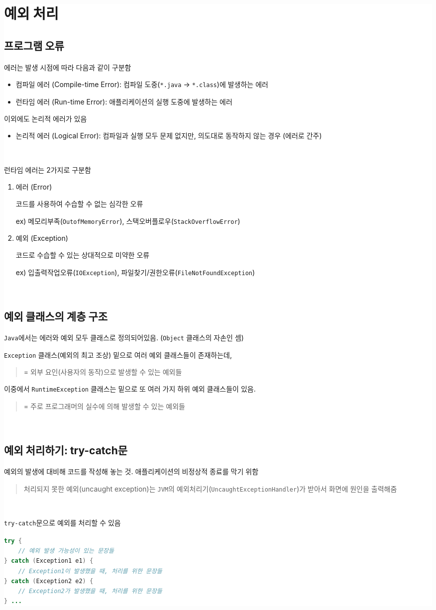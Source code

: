 # 예외 처리

## 프로그램 오류

에러는 발생 시점에 따라 다음과 같이 구분함

- 컴파일 에러 (Compile-time Error): 컴파일 도중(`*.java` &#8594; `*.class`)에 발생하는 에러

- 런타임 에러 (Run-time Error): 애플리케이션의 실행 도중에 발생하는 에러

이외에도 논리적 에러가 있음

- 논리적 에러 (Logical Error): 컴파일과 실행 모두 문제 없지만, 의도대로 동작하지 않는 경우 (에러로 간주)

&nbsp;

런타임 에러는 2가지로 구분함

1. 에러 (Error)

   코드를 사용하여 수습할 수 없는 심각한 오류

   ex) 메모리부족(`OutofMemoryError`), 스택오버플로우(`StackOverflowError`)

2. 예외 (Exception)

   코드로 수습할 수 있는 상대적으로 미약한 오류

   ex) 입출력작업오류(`IOException`), 파일찾기/권한오류(`FileNotFoundException`)

&nbsp;

## 예외 클래스의 계층 구조

`Java`에서는 에러와 예외 모두 클래스로 정의되어있음. (`Object` 클래스의 자손인 셈)

`Exception` 클래스(예외의 최고 조상) 밑으로 여러 예외 클래스들이 존재하는데,

> = 외부 요인(사용자의 동작)으로 발생할 수 있는 예외들

이중에서 `RuntimeException` 클래스는 밑으로 또 여러 가지 하위 예외 클래스들이 있음.

> = 주로 프로그래머의 실수에 의해 발생할 수 있는 예외들

&nbsp;

## 예외 처리하기: try-catch문

예외의 발생에 대비해 코드를 작성해 놓는 것. 애플리케이션의 비정상적 종료를 막기 위함

> 처리되지 못한 예외(uncaught exception)는 `JVM`의 예외처리기(`UncaughtExceptionHandler`)가 받아서 화면에 원인을 출력해줌

&nbsp;

`try-catch`문으로 예외를 처리할 수 있음

```java
try {
    // 예외 발생 가능성이 있는 문장들
} catch (Exception1 e1) {
    // Exception1이 발생했을 때, 처리를 위한 문장들
} catch (Exception2 e2) {
    // Exception2가 발생했을 때, 처리를 위한 문장들
} ...
```
